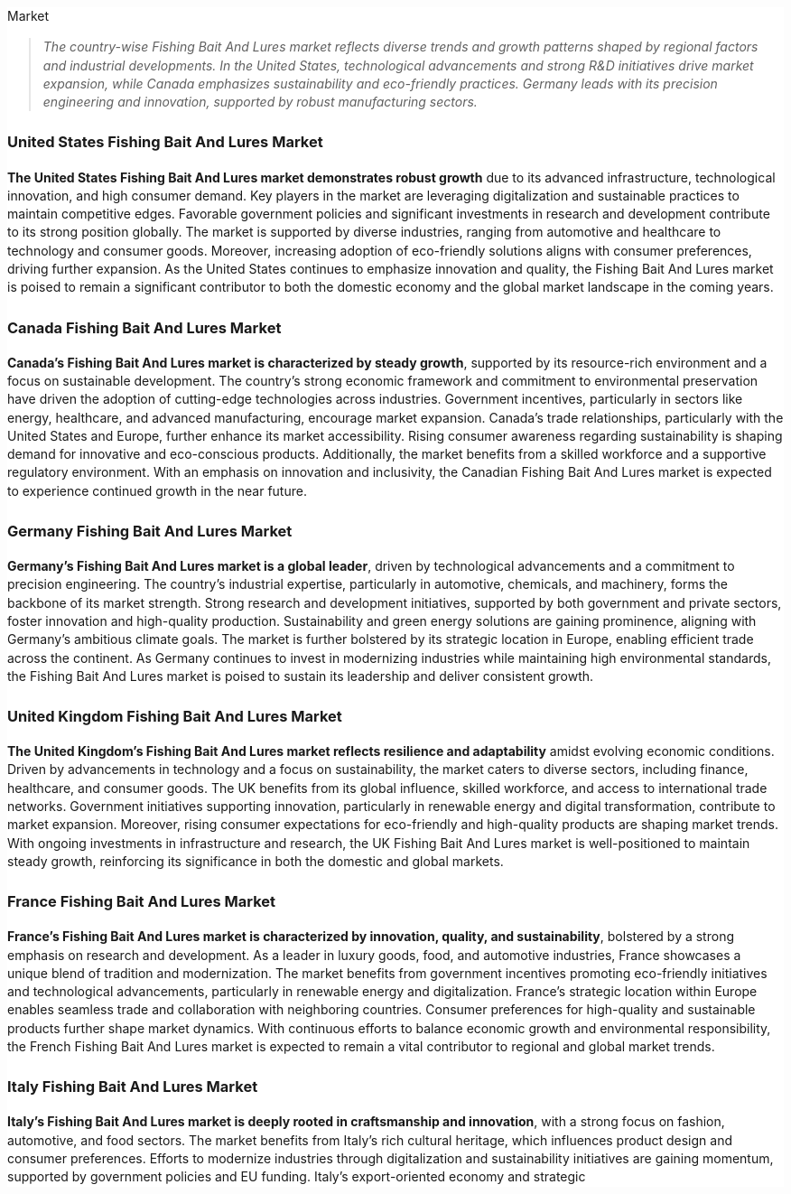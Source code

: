 Market<br /></span></h1><blockquote><p><em><span class="">The country-wise Fishing Bait And Lures market reflects diverse trends and growth patterns shaped by regional factors and industrial developments. In the United States, technological advancements and strong R&amp;D initiatives drive market expansion, while Canada emphasizes sustainability and eco-friendly practices. Germany leads with its precision engineering and innovation, supported by robust manufacturing sectors.</span></em></p></blockquote><h3><strong>United States Fishing Bait And Lures Market</strong></h3><p><strong>The United States Fishing Bait And Lures market demonstrates robust growth</strong> due to its advanced infrastructure, technological innovation, and high consumer demand. Key players in the market are leveraging digitalization and sustainable practices to maintain competitive edges. Favorable government policies and significant investments in research and development contribute to its strong position globally. The market is supported by diverse industries, ranging from automotive and healthcare to technology and consumer goods. Moreover, increasing adoption of eco-friendly solutions aligns with consumer preferences, driving further expansion. As the United States continues to emphasize innovation and quality, the Fishing Bait And Lures market is poised to remain a significant contributor to both the domestic economy and the global market landscape in the coming years.</p><h3><strong>Canada Fishing Bait And Lures Market</strong></h3><p><strong>Canada&rsquo;s Fishing Bait And Lures market is characterized by steady growth</strong>, supported by its resource-rich environment and a focus on sustainable development. The country&rsquo;s strong economic framework and commitment to environmental preservation have driven the adoption of cutting-edge technologies across industries. Government incentives, particularly in sectors like energy, healthcare, and advanced manufacturing, encourage market expansion. Canada&rsquo;s trade relationships, particularly with the United States and Europe, further enhance its market accessibility. Rising consumer awareness regarding sustainability is shaping demand for innovative and eco-conscious products. Additionally, the market benefits from a skilled workforce and a supportive regulatory environment. With an emphasis on innovation and inclusivity, the Canadian Fishing Bait And Lures market is expected to experience continued growth in the near future.</p><h3><strong>Germany Fishing Bait And Lures Market</strong></h3><p><strong>Germany&rsquo;s Fishing Bait And Lures market is a global leader</strong>, driven by technological advancements and a commitment to precision engineering. The country&rsquo;s industrial expertise, particularly in automotive, chemicals, and machinery, forms the backbone of its market strength. Strong research and development initiatives, supported by both government and private sectors, foster innovation and high-quality production. Sustainability and green energy solutions are gaining prominence, aligning with Germany&rsquo;s ambitious climate goals. The market is further bolstered by its strategic location in Europe, enabling efficient trade across the continent. As Germany continues to invest in modernizing industries while maintaining high environmental standards, the Fishing Bait And Lures market is poised to sustain its leadership and deliver consistent growth.</p><h3><strong>United Kingdom Fishing Bait And Lures Market</strong></h3><p><strong>The United Kingdom&rsquo;s Fishing Bait And Lures market reflects resilience and adaptability</strong> amidst evolving economic conditions. Driven by advancements in technology and a focus on sustainability, the market caters to diverse sectors, including finance, healthcare, and consumer goods. The UK benefits from its global influence, skilled workforce, and access to international trade networks. Government initiatives supporting innovation, particularly in renewable energy and digital transformation, contribute to market expansion. Moreover, rising consumer expectations for eco-friendly and high-quality products are shaping market trends. With ongoing investments in infrastructure and research, the UK Fishing Bait And Lures market is well-positioned to maintain steady growth, reinforcing its significance in both the domestic and global markets.</p><h3><strong>France Fishing Bait And Lures Market</strong></h3><p><strong>France&rsquo;s Fishing Bait And Lures market is characterized by innovation, quality, and sustainability</strong>, bolstered by a strong emphasis on research and development. As a leader in luxury goods, food, and automotive industries, France showcases a unique blend of tradition and modernization. The market benefits from government incentives promoting eco-friendly initiatives and technological advancements, particularly in renewable energy and digitalization. France&rsquo;s strategic location within Europe enables seamless trade and collaboration with neighboring countries. Consumer preferences for high-quality and sustainable products further shape market dynamics. With continuous efforts to balance economic growth and environmental responsibility, the French Fishing Bait And Lures market is expected to remain a vital contributor to regional and global market trends.</p><h3><strong>Italy Fishing Bait And Lures Market</strong></h3><p><strong>Italy&rsquo;s Fishing Bait And Lures market is deeply rooted in craftsmanship and innovation</strong>, with a strong focus on fashion, automotive, and food sectors. The market benefits from Italy&rsquo;s rich cultural heritage, which influences product design and consumer preferences. Efforts to modernize industries through digitalization and sustainability initiatives are gaining momentum, supported by government policies and EU funding. Italy&rsquo;s export-oriented economy and strategic